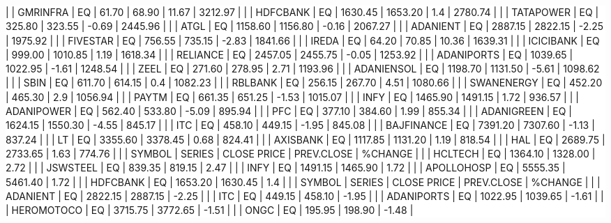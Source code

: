 |  | GMRINFRA | EQ | 61.70 | 68.90 | 11.67 | 3212.97 |
|  | HDFCBANK | EQ | 1630.45 | 1653.20 | 1.4 | 2780.74 |
|  | TATAPOWER | EQ | 325.80 | 323.55 | -0.69 | 2445.96 |
|  | ATGL | EQ | 1158.60 | 1156.80 | -0.16 | 2067.27 |
|  | ADANIENT | EQ | 2887.15 | 2822.15 | -2.25 | 1975.92 |
|  | FIVESTAR | EQ | 756.55 | 735.15 | -2.83 | 1841.66 |
|  | IREDA | EQ | 64.20 | 70.85 | 10.36 | 1639.31 |
|  | ICICIBANK | EQ | 999.00 | 1010.85 | 1.19 | 1618.34 |
|  | RELIANCE | EQ | 2457.05 | 2455.75 | -0.05 | 1253.92 |
|  | ADANIPORTS | EQ | 1039.65 | 1022.95 | -1.61 | 1248.54 |
|  | ZEEL | EQ | 271.60 | 278.95 | 2.71 | 1193.96 |
|  | ADANIENSOL | EQ | 1198.70 | 1131.50 | -5.61 | 1098.62 |
|  | SBIN | EQ | 611.70 | 614.15 | 0.4 | 1082.23 |
|  | RBLBANK | EQ | 256.15 | 267.70 | 4.51 | 1080.66 |
|  | SWANENERGY | EQ | 452.20 | 465.30 | 2.9 | 1056.94 |
|  | PAYTM | EQ | 661.35 | 651.25 | -1.53 | 1015.07 |
|  | INFY | EQ | 1465.90 | 1491.15 | 1.72 | 936.57 |
|  | ADANIPOWER | EQ | 562.40 | 533.80 | -5.09 | 895.94 |
|  | PFC | EQ | 377.10 | 384.60 | 1.99 | 855.34 |
|  | ADANIGREEN | EQ | 1624.15 | 1550.30 | -4.55 | 845.17 |
|  | ITC | EQ | 458.10 | 449.15 | -1.95 | 845.08 |
|  | BAJFINANCE | EQ | 7391.20 | 7307.60 | -1.13 | 837.24 |
|  | LT | EQ | 3355.60 | 3378.45 | 0.68 | 824.41 |
|  | AXISBANK | EQ | 1117.85 | 1131.20 | 1.19 | 818.54 |
|  | HAL | EQ | 2689.75 | 2733.65 | 1.63 | 774.76 |
|  | SYMBOL | SERIES | CLOSE PRICE | PREV.CLOSE | %CHANGE |
|  | HCLTECH | EQ | 1364.10 | 1328.00 | 2.72 |
|  | JSWSTEEL | EQ | 839.35 | 819.15 | 2.47 |
|  | INFY | EQ | 1491.15 | 1465.90 | 1.72 |
|  | APOLLOHOSP | EQ | 5555.35 | 5461.40 | 1.72 |
|  | HDFCBANK | EQ | 1653.20 | 1630.45 | 1.4 |
|  | SYMBOL | SERIES | CLOSE PRICE | PREV.CLOSE | %CHANGE |
|  | ADANIENT | EQ | 2822.15 | 2887.15 | -2.25 |
|  | ITC | EQ | 449.15 | 458.10 | -1.95 |
|  | ADANIPORTS | EQ | 1022.95 | 1039.65 | -1.61 |
|  | HEROMOTOCO | EQ | 3715.75 | 3772.65 | -1.51 |
|  | ONGC | EQ | 195.95 | 198.90 | -1.48 |
